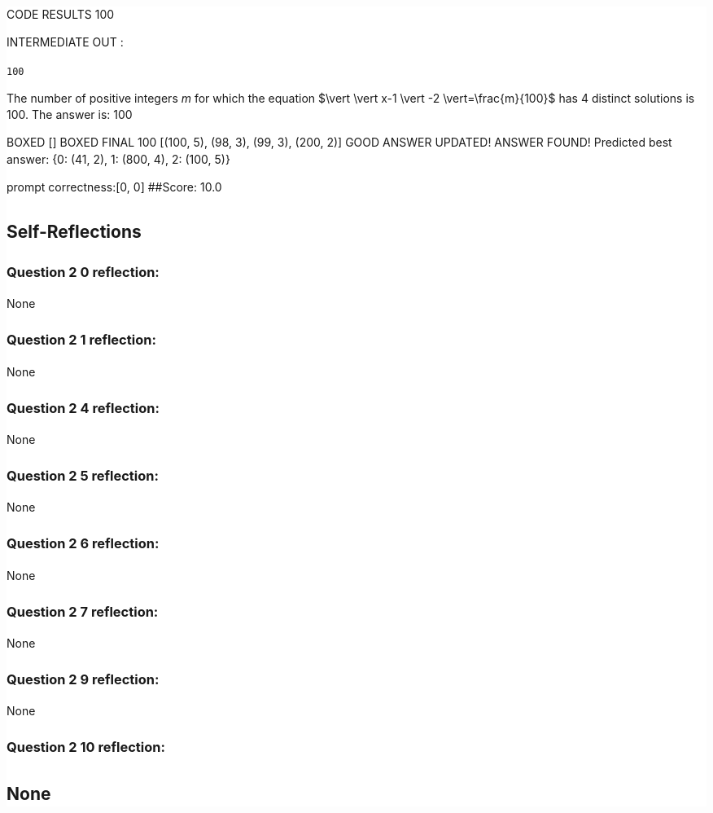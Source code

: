 CODE RESULTS 100

INTERMEDIATE OUT :
```output
100
```
The number of positive integers $m$ for which the equation $\vert \vert x-1 \vert -2 \vert=\frac{m}{100}$ has $4$ distinct solutions is $100$. The answer is: $100$

BOXED []
BOXED FINAL 100
[(100, 5), (98, 3), (99, 3), (200, 2)]
GOOD ANSWER UPDATED!
ANSWER FOUND!
Predicted best answer: {0: (41, 2), 1: (800, 4), 2: (100, 5)}

prompt correctness:[0, 0]
##Score: 10.0

## Self-Reflections

### Question 2 0 reflection:
None
### Question 2 1 reflection:
None
### Question 2 4 reflection:
None
### Question 2 5 reflection:
None
### Question 2 6 reflection:
None
### Question 2 7 reflection:
None
### Question 2 9 reflection:
None
### Question 2 10 reflection:
None
---
